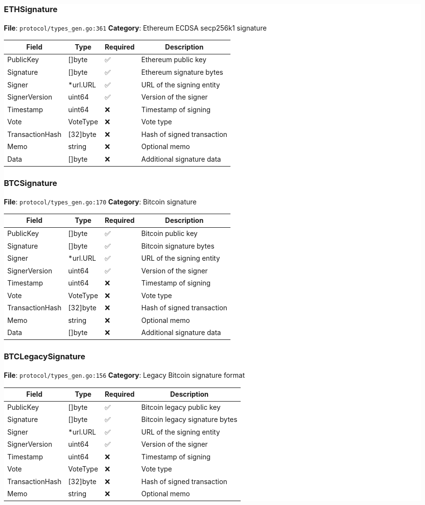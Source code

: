 ### ETHSignature
**File**: `protocol/types_gen.go:361`
**Category**: Ethereum ECDSA secp256k1 signature

| Field | Type | Required | Description |
|-------|------|----------|-------------|
| PublicKey | []byte | ✅ | Ethereum public key |
| Signature | []byte | ✅ | Ethereum signature bytes |
| Signer | *url.URL | ✅ | URL of the signing entity |
| SignerVersion | uint64 | ✅ | Version of the signer |
| Timestamp | uint64 | ❌ | Timestamp of signing |
| Vote | VoteType | ❌ | Vote type |
| TransactionHash | [32]byte | ❌ | Hash of signed transaction |
| Memo | string | ❌ | Optional memo |
| Data | []byte | ❌ | Additional signature data |

### BTCSignature
**File**: `protocol/types_gen.go:170`
**Category**: Bitcoin signature

| Field | Type | Required | Description |
|-------|------|----------|-------------|
| PublicKey | []byte | ✅ | Bitcoin public key |
| Signature | []byte | ✅ | Bitcoin signature bytes |
| Signer | *url.URL | ✅ | URL of the signing entity |
| SignerVersion | uint64 | ✅ | Version of the signer |
| Timestamp | uint64 | ❌ | Timestamp of signing |
| Vote | VoteType | ❌ | Vote type |
| TransactionHash | [32]byte | ❌ | Hash of signed transaction |
| Memo | string | ❌ | Optional memo |
| Data | []byte | ❌ | Additional signature data |

### BTCLegacySignature
**File**: `protocol/types_gen.go:156`
**Category**: Legacy Bitcoin signature format

| Field | Type | Required | Description |
|-------|------|----------|-------------|
| PublicKey | []byte | ✅ | Bitcoin legacy public key |
| Signature | []byte | ✅ | Bitcoin legacy signature bytes |
| Signer | *url.URL | ✅ | URL of the signing entity |
| SignerVersion | uint64 | ✅ | Version of the signer |
| Timestamp | uint64 | ❌ | Timestamp of signing |
| Vote | VoteType | ❌ | Vote type |
| TransactionHash | [32]byte | ❌ | Hash of signed transaction |
| Memo | string | ❌ | Optional memo |